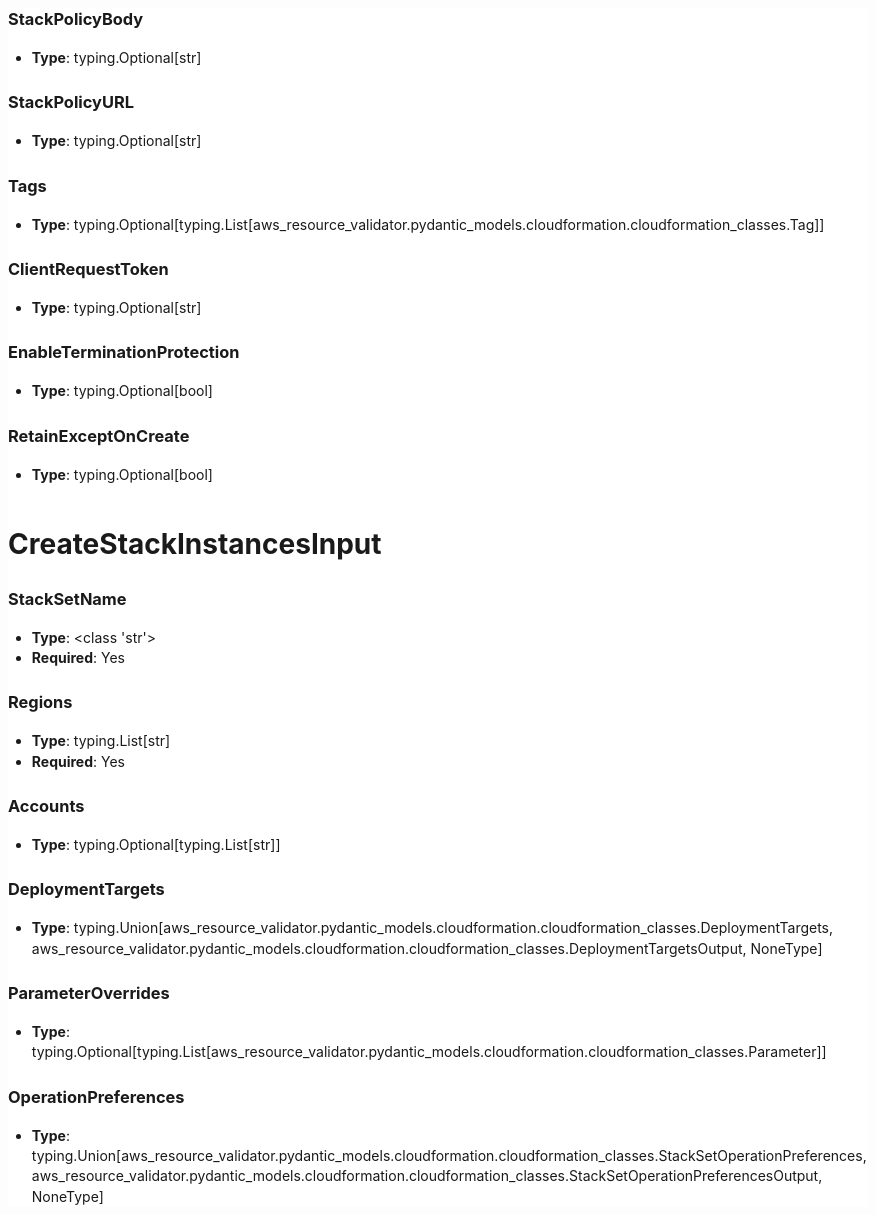 ### StackPolicyBody
- **Type**: typing.Optional[str]

### StackPolicyURL
- **Type**: typing.Optional[str]

### Tags
- **Type**: typing.Optional[typing.List[aws_resource_validator.pydantic_models.cloudformation.cloudformation_classes.Tag]]

### ClientRequestToken
- **Type**: typing.Optional[str]

### EnableTerminationProtection
- **Type**: typing.Optional[bool]

### RetainExceptOnCreate
- **Type**: typing.Optional[bool]


# CreateStackInstancesInput

### StackSetName
- **Type**: <class 'str'>
- **Required**: Yes

### Regions
- **Type**: typing.List[str]
- **Required**: Yes

### Accounts
- **Type**: typing.Optional[typing.List[str]]

### DeploymentTargets
- **Type**: typing.Union[aws_resource_validator.pydantic_models.cloudformation.cloudformation_classes.DeploymentTargets, aws_resource_validator.pydantic_models.cloudformation.cloudformation_classes.DeploymentTargetsOutput, NoneType]

### ParameterOverrides
- **Type**: typing.Optional[typing.List[aws_resource_validator.pydantic_models.cloudformation.cloudformation_classes.Parameter]]

### OperationPreferences
- **Type**: typing.Union[aws_resource_validator.pydantic_models.cloudformation.cloudformation_classes.StackSetOperationPreferences, aws_resource_validator.pydantic_models.cloudformation.cloudformation_classes.StackSetOperationPreferencesOutput, NoneType]
